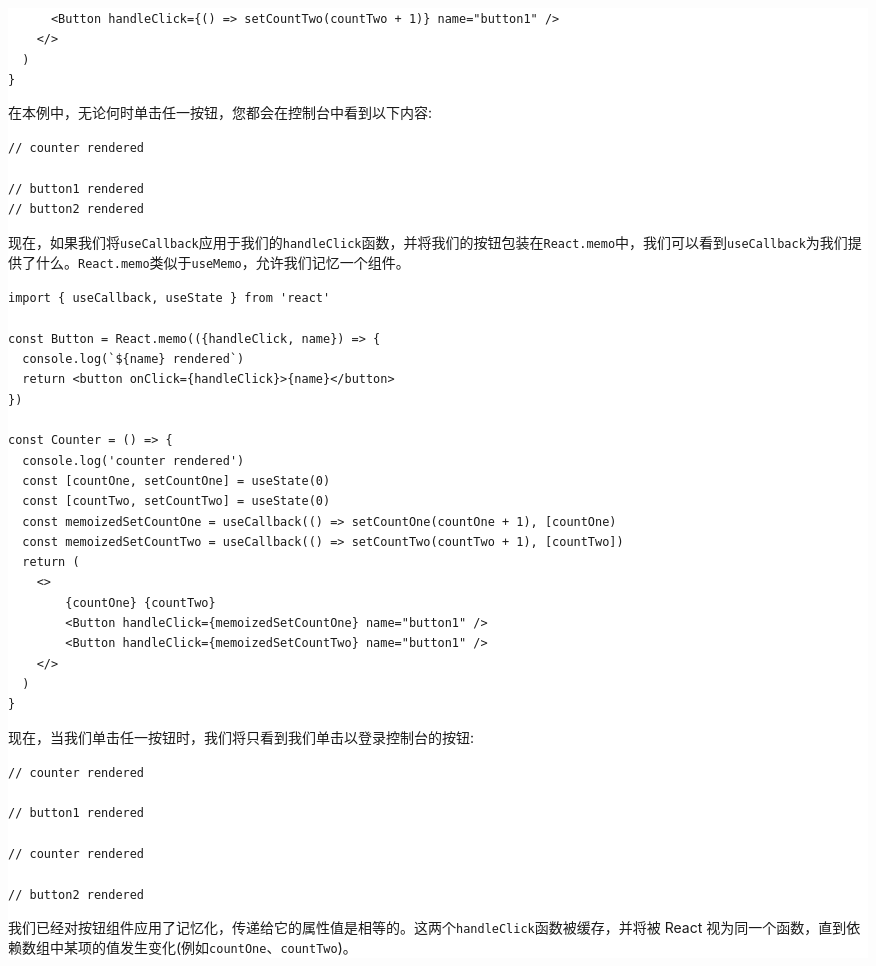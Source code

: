 ```
      <Button handleClick={() => setCountTwo(countTwo + 1)} name="button1" />
    </>
  )
}
```

在本例中，无论何时单击任一按钮，您都会在控制台中看到以下内容:

```
// counter rendered

// button1 rendered
// button2 rendered
```

现在，如果我们将`useCallback`应用于我们的`handleClick`函数，并将我们的按钮包装在`React.memo`中，我们可以看到`useCallback`为我们提供了什么。`React.memo`类似于`useMemo`，允许我们记忆一个组件。

```
import { useCallback, useState } from 'react'

const Button = React.memo(({handleClick, name}) => {
  console.log(`${name} rendered`)
  return <button onClick={handleClick}>{name}</button>
})

const Counter = () => {
  console.log('counter rendered')
  const [countOne, setCountOne] = useState(0)
  const [countTwo, setCountTwo] = useState(0)
  const memoizedSetCountOne = useCallback(() => setCountOne(countOne + 1), [countOne)
  const memoizedSetCountTwo = useCallback(() => setCountTwo(countTwo + 1), [countTwo])
  return (
    <>
        {countOne} {countTwo}
        <Button handleClick={memoizedSetCountOne} name="button1" />
        <Button handleClick={memoizedSetCountTwo} name="button1" />
    </>
  )
}
```

现在，当我们单击任一按钮时，我们将只看到我们单击以登录控制台的按钮:

```
// counter rendered

// button1 rendered

// counter rendered

// button2 rendered
```

我们已经对按钮组件应用了记忆化，传递给它的属性值是相等的。这两个`handleClick`函数被缓存，并将被 React 视为同一个函数，直到依赖数组中某项的值发生变化(例如`countOne`、`countTwo`)。
